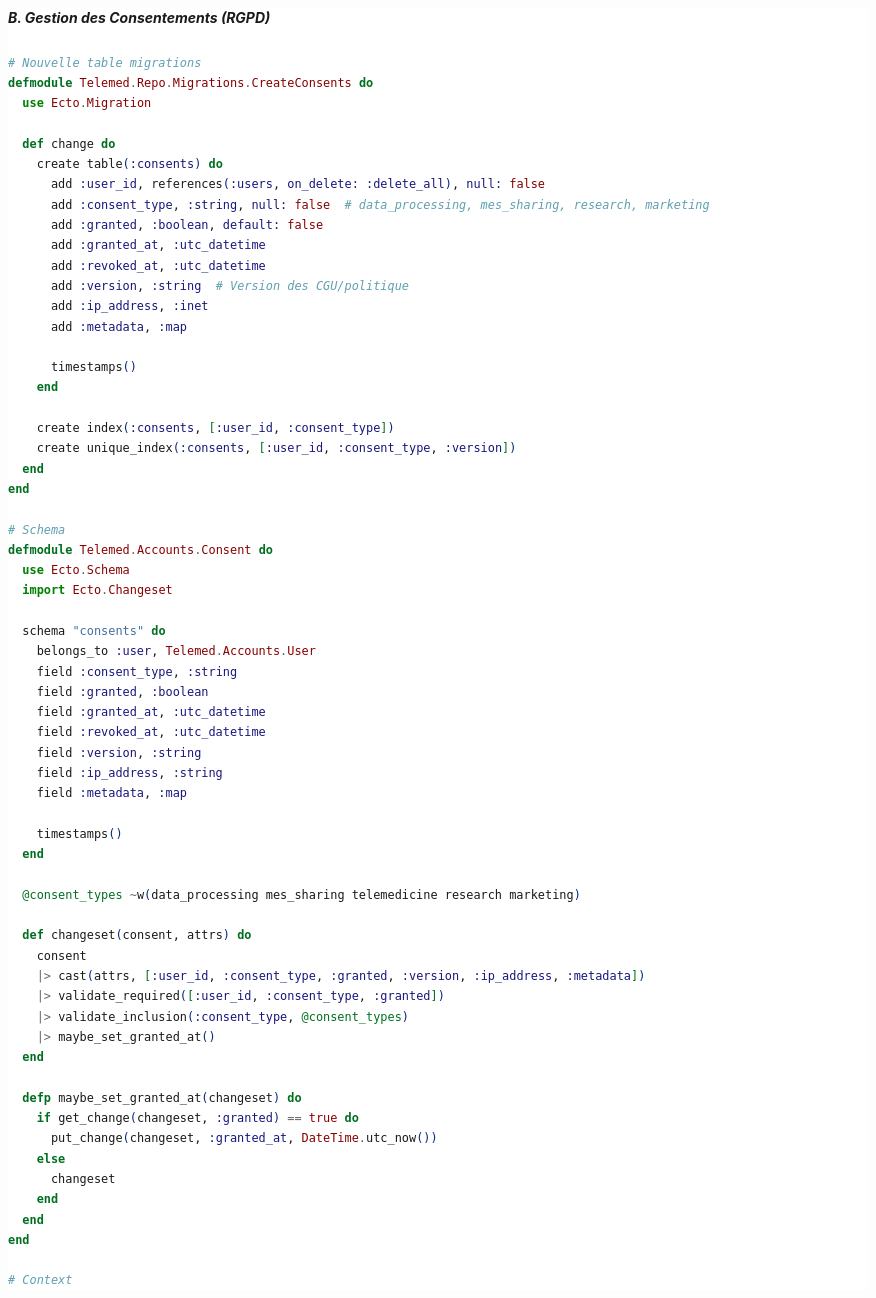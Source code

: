 ##### B. Gestion des Consentements (RGPD)
```elixir
# Nouvelle table migrations
defmodule Telemed.Repo.Migrations.CreateConsents do
  use Ecto.Migration
  
  def change do
    create table(:consents) do
      add :user_id, references(:users, on_delete: :delete_all), null: false
      add :consent_type, :string, null: false  # data_processing, mes_sharing, research, marketing
      add :granted, :boolean, default: false
      add :granted_at, :utc_datetime
      add :revoked_at, :utc_datetime
      add :version, :string  # Version des CGU/politique
      add :ip_address, :inet
      add :metadata, :map
      
      timestamps()
    end
    
    create index(:consents, [:user_id, :consent_type])
    create unique_index(:consents, [:user_id, :consent_type, :version])
  end
end

# Schema
defmodule Telemed.Accounts.Consent do
  use Ecto.Schema
  import Ecto.Changeset
  
  schema "consents" do
    belongs_to :user, Telemed.Accounts.User
    field :consent_type, :string
    field :granted, :boolean
    field :granted_at, :utc_datetime
    field :revoked_at, :utc_datetime
    field :version, :string
    field :ip_address, :string
    field :metadata, :map
    
    timestamps()
  end
  
  @consent_types ~w(data_processing mes_sharing telemedicine research marketing)
  
  def changeset(consent, attrs) do
    consent
    |> cast(attrs, [:user_id, :consent_type, :granted, :version, :ip_address, :metadata])
    |> validate_required([:user_id, :consent_type, :granted])
    |> validate_inclusion(:consent_type, @consent_types)
    |> maybe_set_granted_at()
  end
  
  defp maybe_set_granted_at(changeset) do
    if get_change(changeset, :granted) == true do
      put_change(changeset, :granted_at, DateTime.utc_now())
    else
      changeset
    end
  end
end

# Context
```